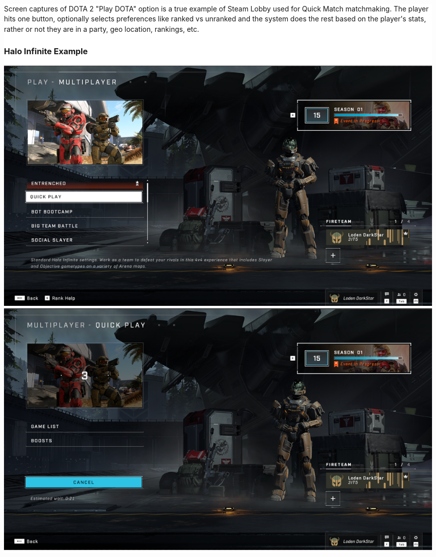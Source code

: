 Screen captures of DOTA 2 "Play DOTA" option is a true example of Steam Lobby used for Quick Match matchmaking. The player hits one button, optionally selects preferences like ranked vs unranked and the system does the rest based on the player's stats, rather or not they are in a party, geo location, rankings, etc.

### Halo Infinite Example

![](<../../../.gitbook/assets/image (2) (1) (3).png>)  ![](<../../../.gitbook/assets/image (5) (1) (3).png>)
